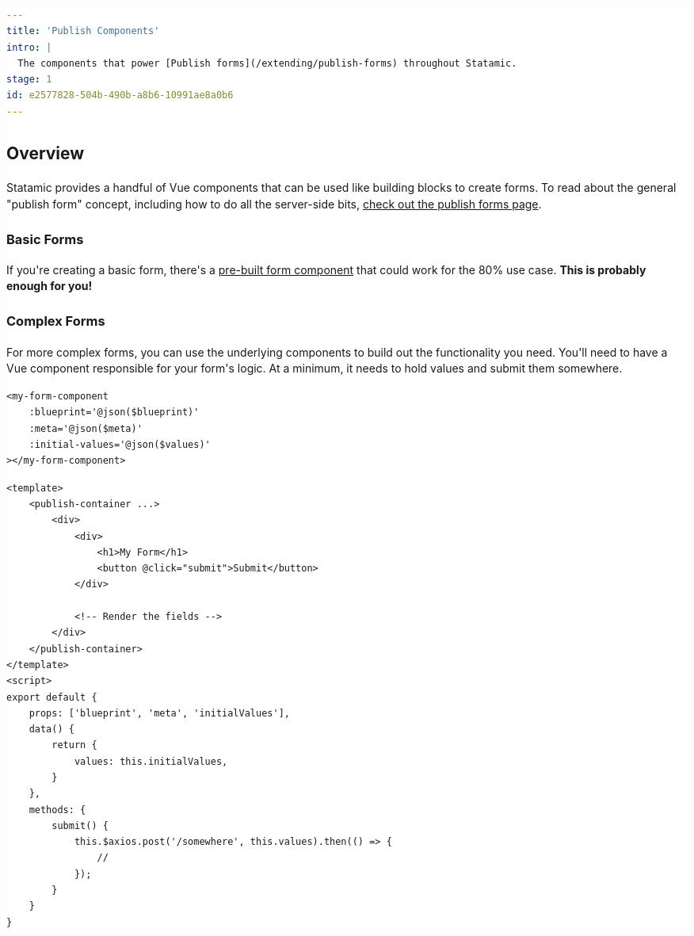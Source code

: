 ```yaml
---
title: 'Publish Components'
intro: |
  The components that power [Publish forms](/extending/publish-forms) throughout Statamic.
stage: 1
id: e2577828-504b-490b-a8b6-10991ae8a0b6
---
```


## Overview

Statamic provides a handful of Vue components that can be used like building blocks to create forms. To read about the general "publish form" concept, including how
to do all the server-side bits, [check out the publish forms page](/extending/publish-forms).

### Basic Forms

If you're creating a basic form, there's a [pre-built form component](#form) that could work for the 80% use case. **This is probably enough for you!**

### Complex Forms

For more complex forms, you can use the underlying components to build out the functionality you need. You'll need to have a Vue
component responsible for your form's logic. At a minimum, it needs to hold values and submit them somewhere.

``` blade
<my-form-component
    :blueprint='@json($blueprint)'
    :meta='@json($meta)'
    :initial-values='@json($values)'
></my-form-component>
```

``` vue
<template>
    <publish-container ...>
        <div>
            <div>
                <h1>My Form</h1>
                <button @click="submit">Submit</button>
            </div>

            <!-- Render the fields -->
        </div>
    </publish-container>
</template>
<script>
export default {
    props: ['blueprint', 'meta', 'initialValues'],
    data() {
        return {
            values: this.initialValues,
        }
    },
    methods: {
        submit() {
            this.$axios.post('/somewhere', this.values).then(() => {
                //
            });
        }
    }
}
```
